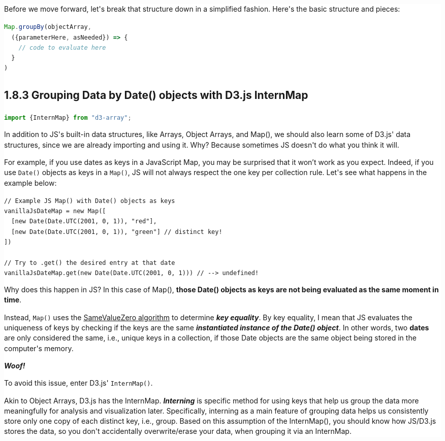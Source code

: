 Before we move forward, let's break that structure down in a simplified fashion. Here's the basic structure and pieces:


```javascript
Map.groupBy(objectArray,
  ({parameterHere, asNeeded}) => {
    // code to evaluate here
  }
)
```

## 1.8.3 Grouping Data by Date() objects with D3.js InternMap

```js
import {InternMap} from "d3-array";
```

In addition to JS's built-in data structures, like Arrays, Object Arrays, and Map(), we should also learn some of D3.js' data structures, since we are already importing and using it. Why? Because sometimes JS doesn't do what you think it will.

For example, if you use dates as keys in a JavaScript Map, you may be surprised that it won’t work as you expect. Indeed, if you use `Date()` objects as keys in a `Map()`, JS will not always respect the one key per collection rule. Let's see what happens in the example below:

```
// Example JS Map() with Date() objects as keys
vanillaJsDateMap = new Map([
  [new Date(Date.UTC(2001, 0, 1)), "red"],
  [new Date(Date.UTC(2001, 0, 1)), "green"] // distinct key!
])

// Try to .get() the desired entry at that date
vanillaJsDateMap.get(new Date(Date.UTC(2001, 0, 1))) // --> undefined!
```

Why does this happen in JS? In this case of Map(), **those Date() objects as keys are not being evaluated as the same moment in time**.

Instead, `Map()` uses the [SameValueZero algorithm](https://developer.mozilla.org/en-US/docs/Web/JavaScript/Equality_comparisons_and_sameness) to determine ***key equality***. By key equality, I mean that JS evaluates the uniqueness of keys by checking if the keys are the same ***instantiated instance of the Date() object***. In other words, two **dates** are only considered the same, i.e., unique keys in a collection, if those Date objects are the same object being stored in the computer's memory.

***Woof!***

To avoid this issue, enter D3.js' `InternMap()`.

Akin to Object Arrays, D3.js has the InternMap. ***Interning*** is specific method for using keys that help us group the data more meaningfully for analysis and visualization later. Specifically, interning as a main feature of grouping data helps us consistently store only one copy of each distinct key, i.e., group. Based on this assumption of the InternMap(), you should know how JS/D3.js stores the data, so you don't accidentally overwrite/erase your data, when grouping it via an InternMap.
